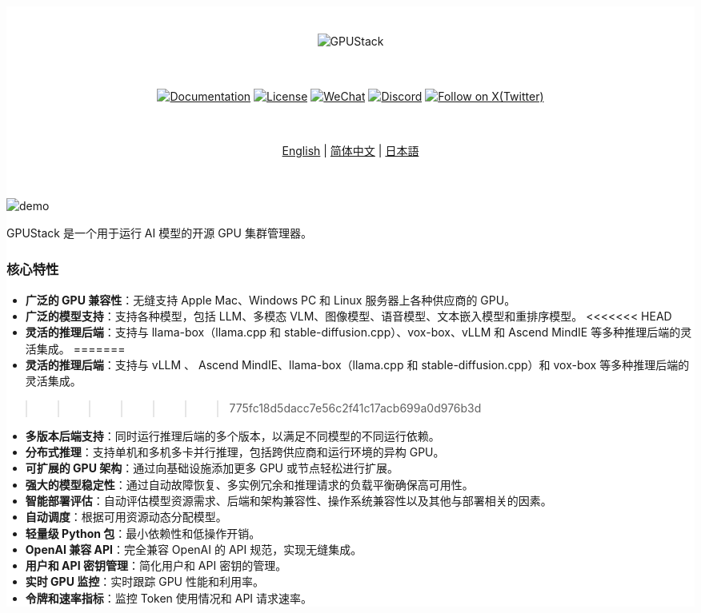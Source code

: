 <br>

<p align="center">
    <img alt="GPUStack" src="https://raw.githubusercontent.com/gpustack/gpustack/main/docs/assets/gpustack-logo.png" width="300px"/>
</p>
<br>

<p align="center">
    <a href="https://docs.gpustack.ai" target="_blank">
        <img alt="Documentation" src="https://img.shields.io/badge/文档-GPUStack-blue?logo=readthedocs&logoColor=white"></a>
    <a href="./LICENSE" target="_blank">
        <img alt="License" src="https://img.shields.io/github/license/gpustack/gpustack?logo=github&logoColor=white&label=License&color=blue"></a>
    <a href="./docs/assets/wechat-assistant.png" target="_blank">
        <img alt="WeChat" src="https://img.shields.io/badge/微信群-GPUStack-blue?logo=wechat&logoColor=white"></a>
    <a href="https://discord.gg/VXYJzuaqwD" target="_blank">
        <img alt="Discord" src="https://img.shields.io/badge/Discord-GPUStack-blue?logo=discord&logoColor=white"></a>
    <a href="https://twitter.com/intent/follow?screen_name=gpustack_ai" target="_blank">
        <img alt="Follow on X(Twitter)" src="https://img.shields.io/twitter/follow/gpustack_ai?logo=X"></a>
</p>
<br>

<p align="center">
  <a href="./README.md">English</a> |
  <a href="./README_CN.md">简体中文</a> |
  <a href="./README_JP.md">日本語</a>
</p>

<br>

![demo](https://raw.githubusercontent.com/gpustack/gpustack/main/docs/assets/gpustack-demo.gif)

GPUStack 是一个用于运行 AI 模型的开源 GPU 集群管理器。

### 核心特性

- **广泛的 GPU 兼容性**：无缝支持 Apple Mac、Windows PC 和 Linux 服务器上各种供应商的 GPU。
- **广泛的模型支持**：支持各种模型，包括 LLM、多模态 VLM、图像模型、语音模型、文本嵌入模型和重排序模型。
<<<<<<< HEAD
- **灵活的推理后端**：支持与 llama-box（llama.cpp 和 stable-diffusion.cpp）、vox-box、vLLM 和 Ascend MindIE 等多种推理后端的灵活集成。
=======
- **灵活的推理后端**：支持与 vLLM 、 Ascend MindIE、llama-box（llama.cpp 和 stable-diffusion.cpp）和 vox-box 等多种推理后端的灵活集成。
>>>>>>> 775fc18d5dacc7e56c2f41c17acb699a0d976b3d
- **多版本后端支持**：同时运行推理后端的多个版本，以满足不同模型的不同运行依赖。
- **分布式推理**：支持单机和多机多卡并行推理，包括跨供应商和运行环境的异构 GPU。
- **可扩展的 GPU 架构**：通过向基础设施添加更多 GPU 或节点轻松进行扩展。
- **强大的模型稳定性**：通过自动故障恢复、多实例冗余和推理请求的负载平衡确保高可用性。
- **智能部署评估**：自动评估模型资源需求、后端和架构兼容性、操作系统兼容性以及其他与部署相关的因素。
- **自动调度**：根据可用资源动态分配模型。
- **轻量级 Python 包**：最小依赖性和低操作开销。
- **OpenAI 兼容 API**：完全兼容 OpenAI 的 API 规范，实现无缝集成。
- **用户和 API 密钥管理**：简化用户和 API 密钥的管理。
- **实时 GPU 监控**：实时跟踪 GPU 性能和利用率。
- **令牌和速率指标**：监控 Token 使用情况和 API 请求速率。
